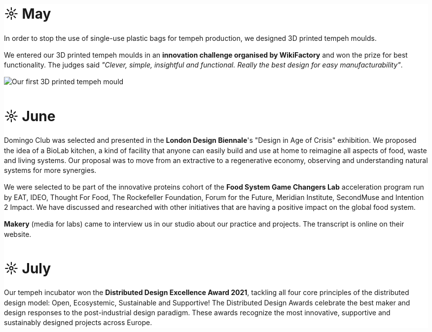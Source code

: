 # ☼ May

In order to stop the use of single-use plastic bags for tempeh production, we designed 3D printed tempeh moulds.

We entered our 3D printed tempeh moulds in an **innovation challenge organised by WikiFactory** and won the prize for best functionality. The judges said *"Clever, simple, insightful and functional. Really the best design for easy manufacturability"*.

![Our first 3D printed tempeh mould](tempeh-mold-rectangle-04.jpg)

# ☼ June

Domingo Club was selected and presented in the **London Design Biennale**'s "Design in Age of Crisis" exhibition. We proposed the idea of a BioLab kitchen, a kind of facility that anyone can easily build and use at home to reimagine all aspects of food, waste and living systems. Our proposal was to move from an extractive to a regenerative economy, observing and understanding natural systems for more synergies.

We were selected to be part of the innovative proteins cohort of the **Food System Game Changers Lab** acceleration program run by EAT, IDEO, Thought For Food, The Rockefeller Foundation, Forum for the Future, Meridian Institute, SecondMuse and Intention 2 Impact. We have discussed and researched with other initiatives that are having a positive impact on the global food system.

**Makery** (media for labs) came to interview us in our studio about our practice and projects. The transcript is online on their website.

# ☼ July

Our tempeh incubator won the **Distributed Design Excellence Award 2021**, tackling all four core principles of the distributed design model: Open, Ecosystemic, Sustainable and Supportive! The Distributed Design Awards celebrate the best maker and design responses to the post-industrial design paradigm. These awards recognize the most innovative, supportive and sustainably designed projects across Europe.
